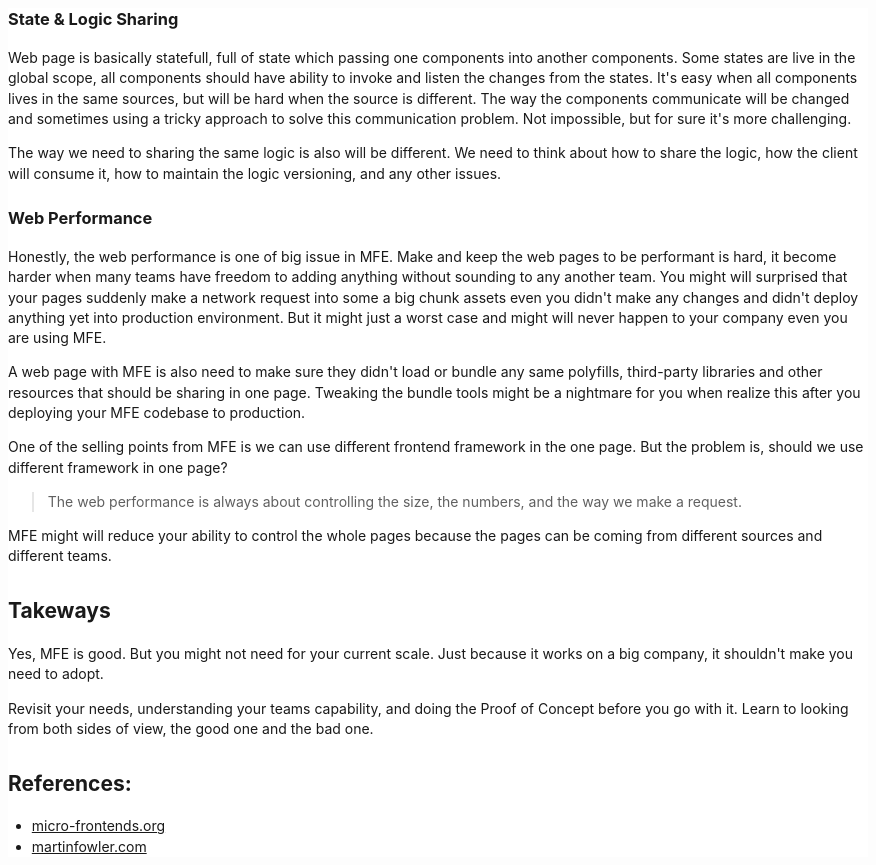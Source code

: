### State & Logic Sharing

Web page is basically statefull, full of state which passing one components into another components. Some states are live in the global scope, all components should have ability to invoke and listen the changes from the states. It's easy when all components lives in the same sources, but will be hard when the source is different. The way the components communicate will be changed and sometimes using a tricky approach to solve this communication problem. Not impossible, but for sure it's more challenging.

The way we need to sharing the same logic is also will be different. We need to think about how to share the logic, how the client will consume it, how to maintain the logic versioning, and any other issues.

### Web Performance

Honestly, the web performance is one of big issue in MFE. Make and keep the web pages to be performant is hard, it become harder when many teams have freedom to adding anything without sounding to any another team. You might will surprised that your pages suddenly make a network request into some a big chunk assets even you didn't make any changes and didn't deploy anything yet into production environment. But it might just a worst case and might will never happen to your company even you are using MFE.

A web page with MFE is also need to make sure they didn't load or bundle any same polyfills, third-party libraries and other resources that should be sharing in one page. Tweaking the bundle tools might be a nightmare for you when realize this after you deploying your MFE codebase to production.

One of the selling points from MFE is we can use different frontend framework in the one page. But the problem is, should we use different framework in one page?

> The web performance is always about controlling the size, the numbers, and the way we make a request.

MFE might will reduce your ability to control the whole pages because the pages can be coming from different sources and different teams.

## Takeways

Yes, MFE is good. But you might not need for your current scale.
Just because it works on a big company, it shouldn't make you need to adopt.

Revisit your needs, understanding your teams capability, and doing the Proof of Concept before you go with it.
Learn to looking from both sides of view, the good one and the bad one.

## References:

- [micro-frontends.org](https://micro-frontends.org/)
- [martinfowler.com](https://martinfowler.com/articles/micro-frontends.html)


